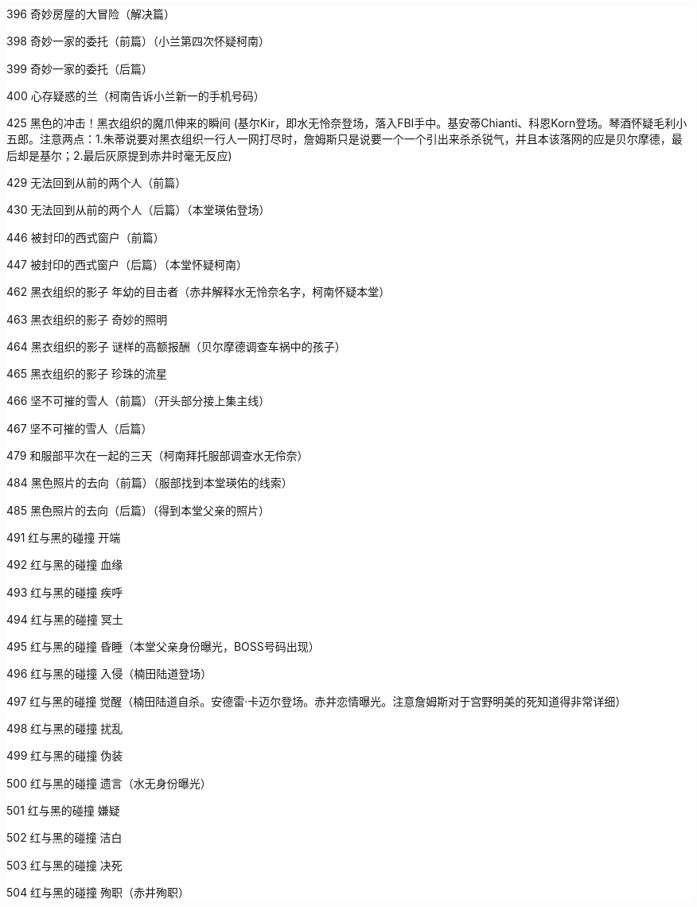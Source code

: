 396 奇妙房屋的大冒险（解决篇）

398 奇妙一家的委托（前篇）（小兰第四次怀疑柯南）

399 奇妙一家的委托（后篇）

400 心存疑惑的兰（柯南告诉小兰新一的手机号码）

425 黑色的冲击！黑衣组织的魔爪伸来的瞬间 (基尔Kir，即水无怜奈登场，落入FBI手中。基安蒂Chianti、科恩Korn登场。琴酒怀疑毛利小五郎。注意两点：1.朱蒂说要对黑衣组织一行人一网打尽时，詹姆斯只是说要一个一个引出来杀杀锐气，并且本该落网的应是贝尔摩德，最后却是基尔；2.最后灰原提到赤井时毫无反应)

429 无法回到从前的两个人（前篇）

430 无法回到从前的两个人（后篇）（本堂瑛佑登场）

446 被封印的西式窗户（前篇）

447 被封印的西式窗户（后篇）（本堂怀疑柯南）

462 黑衣组织的影子 年幼的目击者（赤井解释水无怜奈名字，柯南怀疑本堂）

463 黑衣组织的影子 奇妙的照明

464 黑衣组织的影子 谜样的高额报酬（贝尔摩德调查车祸中的孩子）

465 黑衣组织的影子 珍珠的流星

466 坚不可摧的雪人（前篇）（开头部分接上集主线）

467 坚不可摧的雪人（后篇）

479 和服部平次在一起的三天（柯南拜托服部调查水无伶奈）

484 黑色照片的去向（前篇）（服部找到本堂瑛佑的线索）

485 黑色照片的去向（后篇）（得到本堂父亲的照片）

491 红与黑的碰撞 开端

492 红与黑的碰撞 血缘

493 红与黑的碰撞 疾呼

494 红与黑的碰撞 冥土

495 红与黑的碰撞 昏睡（本堂父亲身份曝光，BOSS号码出现）

496 红与黑的碰撞 入侵（楠田陆道登场）

497 红与黑的碰撞 觉醒（楠田陆道自杀。安德雷·卡迈尔登场。赤井恋情曝光。注意詹姆斯对于宫野明美的死知道得非常详细）

498 红与黑的碰撞 扰乱

499 红与黑的碰撞 伪装

500 红与黑的碰撞 遗言（水无身份曝光）

501 红与黑的碰撞 嫌疑

502 红与黑的碰撞 洁白

503 红与黑的碰撞 决死

504 红与黑的碰撞 殉职（赤井殉职）
